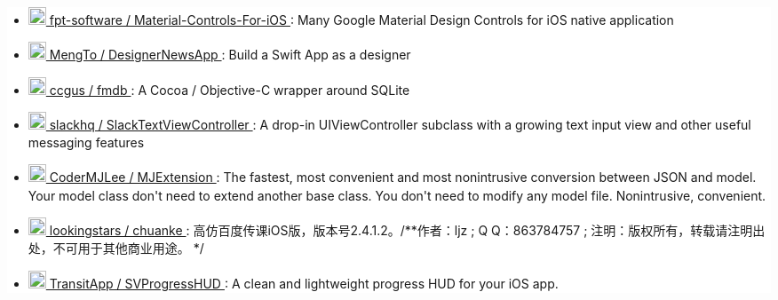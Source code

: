 * <img src='https://avatars0.githubusercontent.com/u/4516757?v=3&s=40' height='20' width='20'>[
      fpt-software
      /
      Material-Controls-For-iOS
](https://github.com/fpt-software/Material-Controls-For-iOS): 
      Many Google Material Design Controls for iOS native application
    
* <img src='https://avatars0.githubusercontent.com/u/975938?v=3&s=40' height='20' width='20'>[
      MengTo
      /
      DesignerNewsApp
](https://github.com/MengTo/DesignerNewsApp): 
      Build a Swift App as a designer
    
* <img src='https://avatars0.githubusercontent.com/u/60178?v=3&s=40' height='20' width='20'>[
      ccgus
      /
      fmdb
](https://github.com/ccgus/fmdb): 
      A Cocoa / Objective-C wrapper around SQLite
    
* <img src='https://avatars2.githubusercontent.com/u/590579?v=3&s=40' height='20' width='20'>[
      slackhq
      /
      SlackTextViewController
](https://github.com/slackhq/SlackTextViewController): 
      A drop-in UIViewController subclass with a growing text input view and other useful messaging features
    
* <img src='https://avatars0.githubusercontent.com/u/3817366?v=3&s=40' height='20' width='20'>[
      CoderMJLee
      /
      MJExtension
](https://github.com/CoderMJLee/MJExtension): 
      The fastest, most convenient and most nonintrusive conversion between JSON and model. Your model class don't need to extend another base class. You don't need to modify any model file. Nonintrusive, convenient.
    
* <img src='https://avatars0.githubusercontent.com/u/8609851?v=3&s=40' height='20' width='20'>[
      lookingstars
      /
      chuanke
](https://github.com/lookingstars/chuanke): 
      高仿百度传课iOS版，版本号2.4.1.2。/**作者：ljz ; Q Q：863784757 ; 注明：版权所有，转载请注明出处，不可用于其他商业用途。 */
    
* <img src='https://avatars3.githubusercontent.com/u/265901?v=3&s=40' height='20' width='20'>[
      TransitApp
      /
      SVProgressHUD
](https://github.com/TransitApp/SVProgressHUD): 
      A clean and lightweight progress HUD for your iOS app.
    
